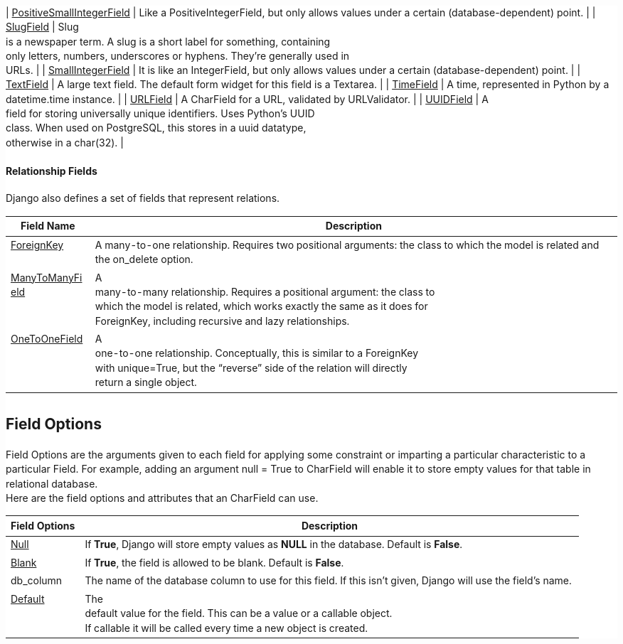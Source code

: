 | [PositiveSmallIntegerField](https://www.geeksforgeeks.org/positivesmallintegerfield-django-models/) | Like a PositiveIntegerField, but only allows values under a certain (database-dependent) point.                                                                             |
| [SlugField](https://www.geeksforgeeks.org/slugfield-django-models/)                                 | Slug<br> is a newspaper term. A slug is a short label for something, containing <br>only letters, numbers, underscores or hyphens. They’re generally used in<br> URLs.      |
| [SmallIntegerField](https://www.geeksforgeeks.org/smallintegerfield-django-models/)                 | It is like an IntegerField, but only allows values under a certain (database-dependent) point.                                                                              |
| [TextField](https://www.geeksforgeeks.org/textfield-django-models/)                                 | A large text field. The default form widget for this field is a Textarea.                                                                                                   |
| [TimeField](https://www.geeksforgeeks.org/timefield-django-models/)                                 | A time, represented in Python by a datetime.time instance.                                                                                                                  |
| [URLField](https://www.geeksforgeeks.org/urlfield-django-models/)                                   | A CharField for a URL, validated by URLValidator.                                                                                                                           |
| [UUIDField](https://www.geeksforgeeks.org/uuidfield-django-models/)                                 | A<br> field for storing universally unique identifiers. Uses Python’s UUID <br>class. When used on PostgreSQL, this stores in a uuid datatype, <br>otherwise in a char(32). |

#### Relationship Fields

Django also defines a set of fields that represent relations.

| Field Name                                                                                  | Description                                                                                                                                                                                                           |
| ------------------------------------------------------------------------------------------- | --------------------------------------------------------------------------------------------------------------------------------------------------------------------------------------------------------------------- |
| [ForeignKey](https://www.geeksforgeeks.org/python-relational-fields-in-django-models/)      | A many-to-one relationship. Requires two positional arguments: the class to which the model is related and the on_delete option.                                                                                      |
| [ManyToManyField](https://www.geeksforgeeks.org/python-relational-fields-in-django-models/) | A<br> many-to-many relationship. Requires a positional argument: the class to<br> which the model is related, which works exactly the same as it does for<br> ForeignKey, including recursive and lazy relationships. |
| [OneToOneField](https://www.geeksforgeeks.org/python-relational-fields-in-django-models/)   | A<br> one-to-one relationship. Conceptually, this is similar to a ForeignKey <br>with unique=True, but the “reverse” side of the relation will directly <br>return a single object.                                   |

## Field Options

Field
 Options are the arguments given to each field for applying some 
constraint or imparting a particular characteristic to a particular 
Field. For example, adding an argument null = True to CharField will 
enable it to store empty values for that table in relational database.   
Here are the field options and attributes that an CharField can use.

| Field Options                                                                                    | Description                                                                                                                                                                                     |
| ------------------------------------------------------------------------------------------------ | ----------------------------------------------------------------------------------------------------------------------------------------------------------------------------------------------- |
| [Null](https://www.geeksforgeeks.org/nulltrue-django-built-in-field-validation/)                 | If **True**, Django will store empty values as **NULL** in the database. Default is **False**.                                                                                                  |
| [Blank](https://www.geeksforgeeks.org/blanktrue-django-built-in-field-validation/)               | If **True**, the field is allowed to be blank. Default is **False**.                                                                                                                            |
| db_column                                                                                        | The name of the database column to use for this field. If this isn’t given, Django will use the field’s name. <br>                                                                              |
| [Default](https://www.geeksforgeeks.org/default-django-built-in-field-validation/)               | The<br> default value for the field. This can be a value or a callable object. <br>If callable it will be called every time a new object is created. <br>                                       |